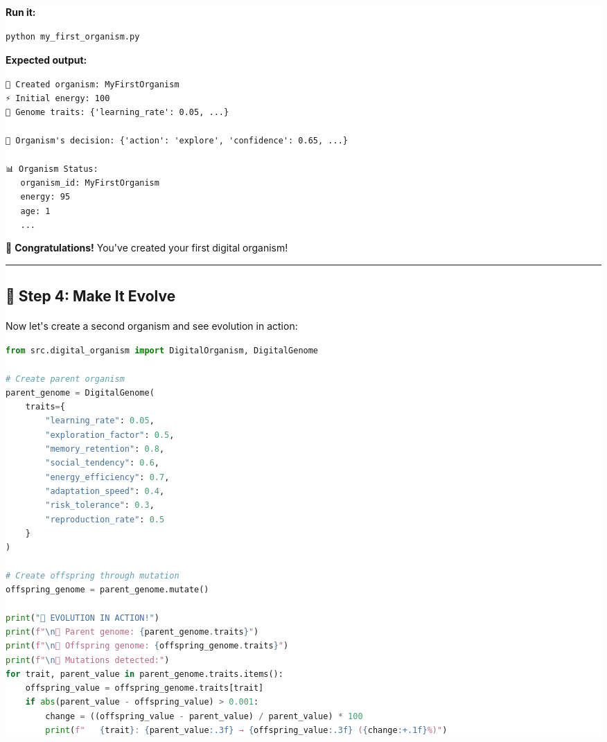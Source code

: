 **Run it:**
```bash
python my_first_organism.py
```

**Expected output:**
```
🧬 Created organism: MyFirstOrganism
⚡ Initial energy: 100
🧠 Genome traits: {'learning_rate': 0.05, ...}

🤔 Organism's decision: {'action': 'explore', 'confidence': 0.65, ...}

📊 Organism Status:
   organism_id: MyFirstOrganism
   energy: 95
   age: 1
   ...
```

🎉 **Congratulations!** You've created your first digital organism!

---

## 🔄 Step 4: Make It Evolve

Now let's create a second organism and see evolution in action:

```python
from src.digital_organism import DigitalOrganism, DigitalGenome

# Create parent organism
parent_genome = DigitalGenome(
    traits={
        "learning_rate": 0.05,
        "exploration_factor": 0.5,
        "memory_retention": 0.8,
        "social_tendency": 0.6,
        "energy_efficiency": 0.7,
        "adaptation_speed": 0.4,
        "risk_tolerance": 0.3,
        "reproduction_rate": 0.5
    }
)

# Create offspring through mutation
offspring_genome = parent_genome.mutate()

print("🧬 EVOLUTION IN ACTION!")
print(f"\n👨 Parent genome: {parent_genome.traits}")
print(f"\n👶 Offspring genome: {offspring_genome.traits}")
print(f"\n🔬 Mutations detected:")
for trait, parent_value in parent_genome.traits.items():
    offspring_value = offspring_genome.traits[trait]
    if abs(parent_value - offspring_value) > 0.001:
        change = ((offspring_value - parent_value) / parent_value) * 100
        print(f"   {trait}: {parent_value:.3f} → {offspring_value:.3f} ({change:+.1f}%)")
```
